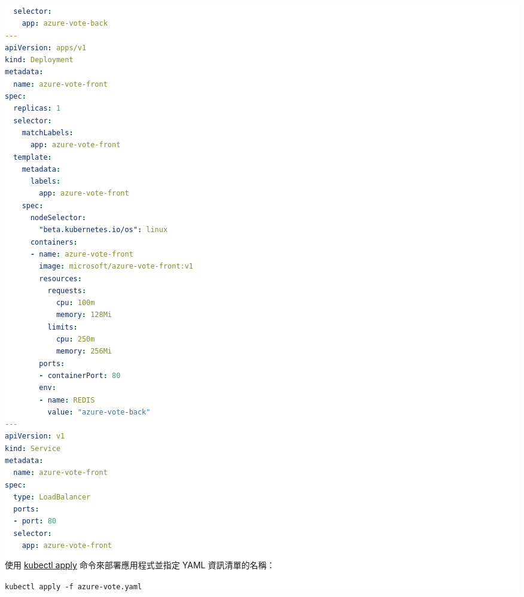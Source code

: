 ```yaml
  selector:
    app: azure-vote-back
---
apiVersion: apps/v1
kind: Deployment
metadata:
  name: azure-vote-front
spec:
  replicas: 1
  selector:
    matchLabels:
      app: azure-vote-front
  template:
    metadata:
      labels:
        app: azure-vote-front
    spec:
      nodeSelector:
        "beta.kubernetes.io/os": linux
      containers:
      - name: azure-vote-front
        image: microsoft/azure-vote-front:v1
        resources:
          requests:
            cpu: 100m
            memory: 128Mi
          limits:
            cpu: 250m
            memory: 256Mi
        ports:
        - containerPort: 80
        env:
        - name: REDIS
          value: "azure-vote-back"
---
apiVersion: v1
kind: Service
metadata:
  name: azure-vote-front
spec:
  type: LoadBalancer
  ports:
  - port: 80
  selector:
    app: azure-vote-front
```

使用 [kubectl apply][kubectl-apply] 命令來部署應用程式並指定 YAML 資訊清單的名稱：

```console
kubectl apply -f azure-vote.yaml
```


[azure-vote-app]: https://github.com/Azure-Samples/azure-voting-app-redis.git
[kubectl]: https://kubernetes.io/docs/user-guide/kubectl/
[kubectl-apply]: https://kubernetes.io/docs/reference/generated/kubectl/kubectl-commands#apply
[kubectl-get]: https://kubernetes.io/docs/reference/generated/kubectl/kubectl-commands#get
[kubernetes-documentation]: https://kubernetes.io/docs/home/
[kubernetes-concepts]: concepts-clusters-workloads.md
[az-aks-get-credentials]: /cli/azure/aks?view=azure-cli-latest#az-aks-get-credentials
[az-aks-delete]: /cli/azure/aks#az-aks-delete
[aks-monitor]: ../monitoring/monitoring-container-health.md
[aks-network]: ./concepts-network.md
[aks-tutorial]: ./tutorial-kubernetes-prepare-app.md
[http-routing]: ./http-application-routing.md
[sp-delete]: kubernetes-service-principal.md#additional-considerations
[azure-dev-spaces]: https://docs.microsoft.com/azure/dev-spaces/
[kubernetes-deployment]: concepts-clusters-workloads.md#deployments-and-yaml-manifests
[kubernetes-service]: concepts-network.md#services